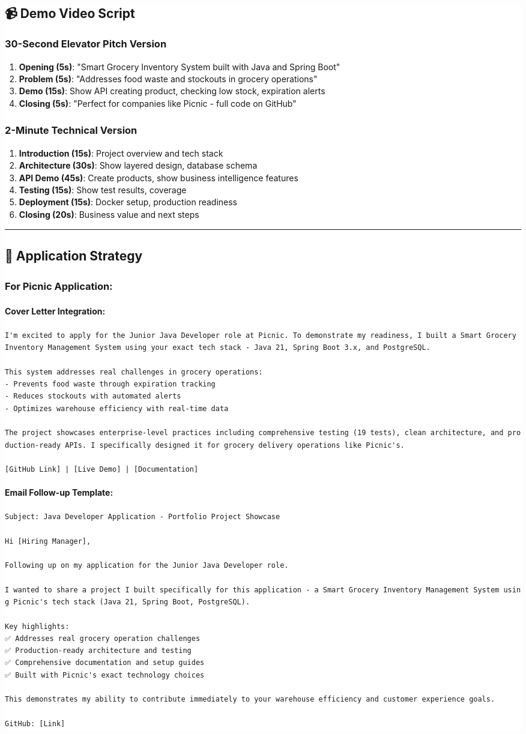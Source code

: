 
## 📹 Demo Video Script

### **30-Second Elevator Pitch Version**
1. **Opening (5s)**: "Smart Grocery Inventory System built with Java and Spring Boot"
2. **Problem (5s)**: "Addresses food waste and stockouts in grocery operations"  
3. **Demo (15s)**: Show API creating product, checking low stock, expiration alerts
4. **Closing (5s)**: "Perfect for companies like Picnic - full code on GitHub"

### **2-Minute Technical Version**
1. **Introduction (15s)**: Project overview and tech stack
2. **Architecture (30s)**: Show layered design, database schema
3. **API Demo (45s)**: Create products, show business intelligence features
4. **Testing (15s)**: Show test results, coverage
5. **Deployment (15s)**: Docker setup, production readiness  
6. **Closing (20s)**: Business value and next steps

---

## 🎯 Application Strategy

### **For Picnic Application:**

#### **Cover Letter Integration:**
```
I'm excited to apply for the Junior Java Developer role at Picnic. To demonstrate my readiness, I built a Smart Grocery Inventory Management System using your exact tech stack - Java 21, Spring Boot 3.x, and PostgreSQL.

This system addresses real challenges in grocery operations:
- Prevents food waste through expiration tracking
- Reduces stockouts with automated alerts  
- Optimizes warehouse efficiency with real-time data

The project showcases enterprise-level practices including comprehensive testing (19 tests), clean architecture, and production-ready APIs. I specifically designed it for grocery delivery operations like Picnic's.

[GitHub Link] | [Live Demo] | [Documentation]
```

#### **Email Follow-up Template:**
```
Subject: Java Developer Application - Portfolio Project Showcase

Hi [Hiring Manager],

Following up on my application for the Junior Java Developer role. 

I wanted to share a project I built specifically for this application - a Smart Grocery Inventory Management System using Picnic's tech stack (Java 21, Spring Boot, PostgreSQL).

Key highlights:
✅ Addresses real grocery operation challenges  
✅ Production-ready architecture and testing
✅ Comprehensive documentation and setup guides
✅ Built with Picnic's exact technology choices

This demonstrates my ability to contribute immediately to your warehouse efficiency and customer experience goals.

GitHub: [Link]
```